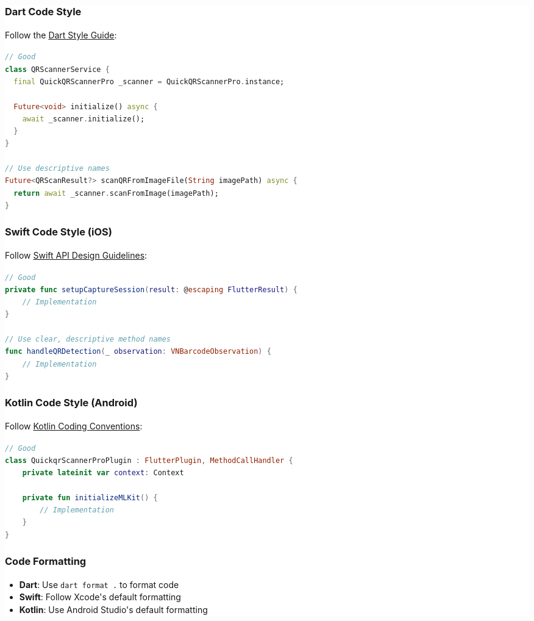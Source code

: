 ### Dart Code Style

Follow the [Dart Style Guide](https://dart.dev/guides/language/effective-dart):

```dart
// Good
class QRScannerService {
  final QuickQRScannerPro _scanner = QuickQRScannerPro.instance;
  
  Future<void> initialize() async {
    await _scanner.initialize();
  }
}

// Use descriptive names
Future<QRScanResult?> scanQRFromImageFile(String imagePath) async {
  return await _scanner.scanFromImage(imagePath);
}
```

### Swift Code Style (iOS)

Follow [Swift API Design Guidelines](https://swift.org/documentation/api-design-guidelines/):

```swift
// Good
private func setupCaptureSession(result: @escaping FlutterResult) {
    // Implementation
}

// Use clear, descriptive method names
func handleQRDetection(_ observation: VNBarcodeObservation) {
    // Implementation
}
```

### Kotlin Code Style (Android)

Follow [Kotlin Coding Conventions](https://kotlinlang.org/docs/coding-conventions.html):

```kotlin
// Good
class QuickqrScannerProPlugin : FlutterPlugin, MethodCallHandler {
    private lateinit var context: Context
    
    private fun initializeMLKit() {
        // Implementation
    }
}
```

### Code Formatting

- **Dart**: Use `dart format .` to format code
- **Swift**: Follow Xcode's default formatting
- **Kotlin**: Use Android Studio's default formatting
